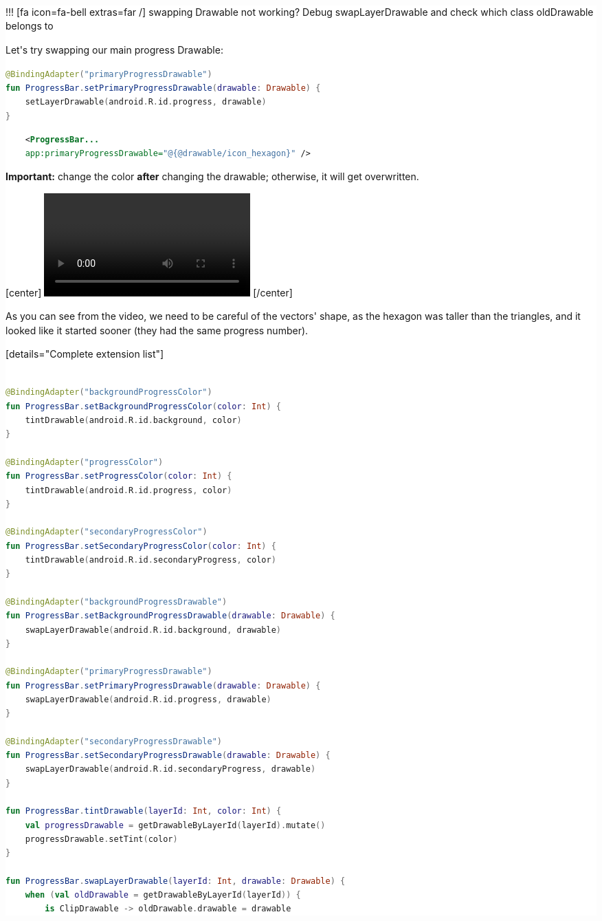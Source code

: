
!!! [fa icon=fa-bell extras=far /] swapping Drawable not working? Debug swapLayerDrawable and check which class oldDrawable belongs to

Let's try swapping our main progress Drawable: 

```kotlin
@BindingAdapter("primaryProgressDrawable")
fun ProgressBar.setPrimaryProgressDrawable(drawable: Drawable) {
    setLayerDrawable(android.R.id.progress, drawable)
}
```
 
```xml
    <ProgressBar...
	app:primaryProgressDrawable="@{@drawable/icon_hexagon}" />
```
    
 **Important:** change the color **after** changing the drawable; otherwise, it will get overwritten.
    
[center] ![determinate progress bar result](progressbar_determinate_shape.webm?resize=400) [/center]
    
As you can see from the video, we need to be careful of the vectors' shape, as the hexagon was taller than the triangles, and it looked like it started sooner (they had the same progress number).
    
[details="Complete extension list"]
    
```kotlin
    
@BindingAdapter("backgroundProgressColor")
fun ProgressBar.setBackgroundProgressColor(color: Int) {
    tintDrawable(android.R.id.background, color)
}

@BindingAdapter("progressColor")
fun ProgressBar.setProgressColor(color: Int) {
    tintDrawable(android.R.id.progress, color)
}

@BindingAdapter("secondaryProgressColor")
fun ProgressBar.setSecondaryProgressColor(color: Int) {
    tintDrawable(android.R.id.secondaryProgress, color)
}

@BindingAdapter("backgroundProgressDrawable")
fun ProgressBar.setBackgroundProgressDrawable(drawable: Drawable) {
    swapLayerDrawable(android.R.id.background, drawable)
}

@BindingAdapter("primaryProgressDrawable")
fun ProgressBar.setPrimaryProgressDrawable(drawable: Drawable) {
    swapLayerDrawable(android.R.id.progress, drawable)
}

@BindingAdapter("secondaryProgressDrawable")
fun ProgressBar.setSecondaryProgressDrawable(drawable: Drawable) {
    swapLayerDrawable(android.R.id.secondaryProgress, drawable)
}

fun ProgressBar.tintDrawable(layerId: Int, color: Int) {
    val progressDrawable = getDrawableByLayerId(layerId).mutate()
    progressDrawable.setTint(color)
}

fun ProgressBar.swapLayerDrawable(layerId: Int, drawable: Drawable) {
    when (val oldDrawable = getDrawableByLayerId(layerId)) {
        is ClipDrawable -> oldDrawable.drawable = drawable
```